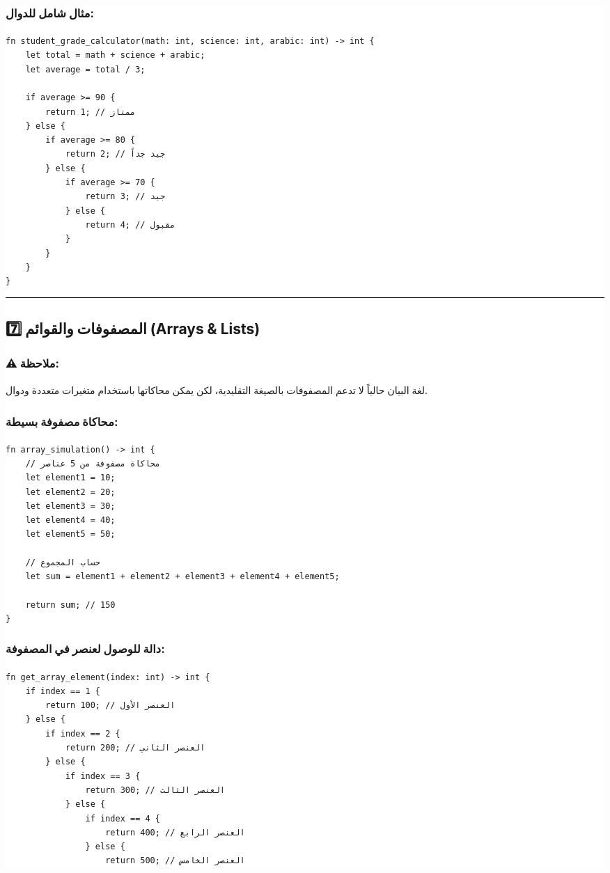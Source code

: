 ### **مثال شامل للدوال:**
```albayan
fn student_grade_calculator(math: int, science: int, arabic: int) -> int {
    let total = math + science + arabic;
    let average = total / 3;
    
    if average >= 90 {
        return 1; // ممتاز
    } else {
        if average >= 80 {
            return 2; // جيد جداً
        } else {
            if average >= 70 {
                return 3; // جيد
            } else {
                return 4; // مقبول
            }
        }
    }
}
```

---

## 7️⃣ **المصفوفات والقوائم (Arrays & Lists)**

### **⚠️ ملاحظة:**
لغة البيان حالياً لا تدعم المصفوفات بالصيغة التقليدية، لكن يمكن محاكاتها باستخدام متغيرات متعددة ودوال.

### **محاكاة مصفوفة بسيطة:**
```albayan
fn array_simulation() -> int {
    // محاكاة مصفوفة من 5 عناصر
    let element1 = 10;
    let element2 = 20;
    let element3 = 30;
    let element4 = 40;
    let element5 = 50;
    
    // حساب المجموع
    let sum = element1 + element2 + element3 + element4 + element5;
    
    return sum; // 150
}
```

### **دالة للوصول لعنصر في المصفوفة:**
```albayan
fn get_array_element(index: int) -> int {
    if index == 1 {
        return 100; // العنصر الأول
    } else {
        if index == 2 {
            return 200; // العنصر الثاني
        } else {
            if index == 3 {
                return 300; // العنصر الثالث
            } else {
                if index == 4 {
                    return 400; // العنصر الرابع
                } else {
                    return 500; // العنصر الخامس
```